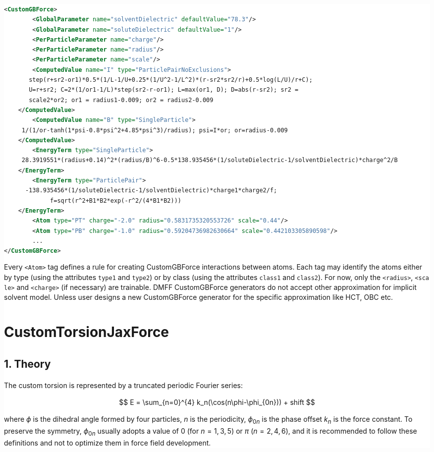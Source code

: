 ```xml
<CustomGBForce>
		<GlobalParameter name="solventDielectric" defaultValue="78.3"/>
		<GlobalParameter name="soluteDielectric" defaultValue="1"/>
		<PerParticleParameter name="charge"/>
		<PerParticleParameter name="radius"/>
		<PerParticleParameter name="scale"/>
		<ComputedValue name="I" type="ParticlePairNoExclusions">
       step(r+sr2-or1)*0.5*(1/L-1/U+0.25*(1/U^2-1/L^2)*(r-sr2*sr2/r)+0.5*log(L/U)/r+C);
       U=r+sr2; C=2*(1/or1-1/L)*step(sr2-r-or1); L=max(or1, D); D=abs(r-sr2); sr2 =
       scale2*or2; or1 = radius1-0.009; or2 = radius2-0.009
    </ComputedValue>
		<ComputedValue name="B" type="SingleParticle">
     1/(1/or-tanh(1*psi-0.8*psi^2+4.85*psi^3)/radius); psi=I*or; or=radius-0.009
    </ComputedValue>
		<EnergyTerm type="SingleParticle">
     28.3919551*(radius+0.14)^2*(radius/B)^6-0.5*138.935456*(1/soluteDielectric-1/solventDielectric)*charge^2/B
    </EnergyTerm>
		<EnergyTerm type="ParticlePair">
      -138.935456*(1/soluteDielectric-1/solventDielectric)*charge1*charge2/f;
             f=sqrt(r^2+B1*B2*exp(-r^2/(4*B1*B2)))
    </EnergyTerm>
		<Atom type="PT" charge="-2.0" radius="0.5831735320553726" scale="0.44"/>
		<Atom type="PB" charge="-1.0" radius="0.59204736982630664" scale="0.442103305890598"/>
        ...
</CustomGBForce>
```

Every `<Atom>` tag defines a rule for creating CustomGBForce interactions between atoms. Each tag may identify the atoms either by type (using the attributes `type1` and `type2`) or by class (using the attributes `class1` and `class2`).
For now, only the `<radius>`, `<scale>` and `<charge>` (if necessary) are trainable. DMFF CustomGBForce generators do not accept other approximation for implicit solvent model. Unless user designs a new CustomGBForce generator for the specific approximation like HCT, OBC etc.


# CustomTorsionJaxForce

## 1. Theory

The custom torsion is represented by a truncated periodic Fourier series:

$$
E = \sum_{n=0}^{4} k_n(\cos(n\phi-\phi_{0n})) + shift
$$

where $\phi$ is the dihedral angle formed by four particles, $n$ is the periodicity, $\phi_{0n}$ is the phase offset $k_{n}$ is the force constant. To preserve the symmetry, $\phi_{0n}$ usually adopts a value of $0$ (for $n=1,3,5$) or $\pi$ ($n=2,4,6$), and it is recommended to follow these definitions and not to optimize them in force field development.
